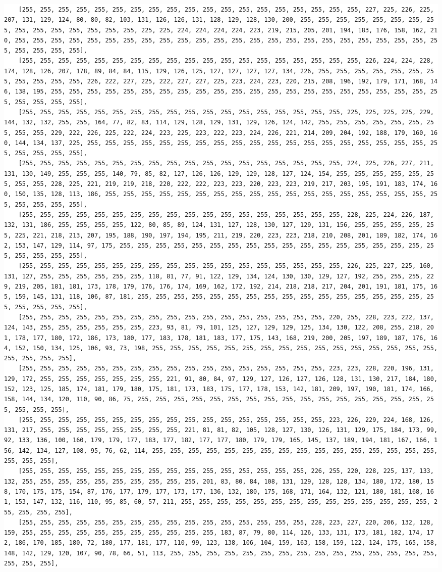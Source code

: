        [255, 255, 255, 255, 255, 255, 255, 255, 255, 255, 255, 255, 255, 255, 255, 255, 255, 255, 255, 227, 225, 226, 225, 207, 131, 129, 124, 80, 80, 82, 103, 131, 126, 126, 131, 128, 129, 128, 130, 200, 255, 255, 255, 255, 255, 255, 255, 255, 255, 255, 255, 255, 255, 255, 255, 225, 225, 224, 224, 224, 224, 223, 219, 215, 205, 201, 194, 183, 176, 158, 162, 210, 255, 255, 255, 255, 255, 255, 255, 255, 255, 255, 255, 255, 255, 255, 255, 255, 255, 255, 255, 255, 255, 255, 255, 255, 255, 255, 255, 255], 
        [255, 255, 255, 255, 255, 255, 255, 255, 255, 255, 255, 255, 255, 255, 255, 255, 255, 255, 255, 226, 224, 224, 228, 174, 128, 126, 207, 178, 89, 84, 84, 115, 129, 126, 125, 127, 127, 127, 127, 134, 226, 255, 255, 255, 255, 255, 255, 255, 255, 255, 255, 255, 226, 222, 227, 225, 222, 227, 227, 225, 223, 224, 223, 220, 215, 208, 196, 192, 179, 171, 168, 146, 138, 195, 255, 255, 255, 255, 255, 255, 255, 255, 255, 255, 255, 255, 255, 255, 255, 255, 255, 255, 255, 255, 255, 255, 255, 255, 255, 255], 
        [255, 255, 255, 255, 255, 255, 255, 255, 255, 255, 255, 255, 255, 255, 255, 255, 255, 255, 225, 225, 225, 225, 229, 144, 132, 132, 255, 255, 164, 77, 82, 83, 114, 129, 128, 129, 131, 129, 126, 124, 142, 255, 255, 255, 255, 255, 255, 255, 255, 255, 229, 222, 226, 225, 222, 224, 223, 225, 223, 222, 223, 224, 226, 221, 214, 209, 204, 192, 188, 179, 160, 160, 144, 134, 137, 225, 255, 255, 255, 255, 255, 255, 255, 255, 255, 255, 255, 255, 255, 255, 255, 255, 255, 255, 255, 255, 255, 255, 255, 255], 
        [255, 255, 255, 255, 255, 255, 255, 255, 255, 255, 255, 255, 255, 255, 255, 255, 255, 255, 224, 225, 226, 227, 211, 131, 130, 149, 255, 255, 255, 140, 79, 85, 82, 127, 126, 126, 129, 129, 128, 127, 124, 154, 255, 255, 255, 255, 255, 255, 255, 255, 228, 225, 221, 219, 219, 218, 220, 222, 222, 223, 223, 220, 223, 223, 219, 217, 203, 195, 191, 183, 174, 160, 150, 135, 128, 113, 186, 255, 255, 255, 255, 255, 255, 255, 255, 255, 255, 255, 255, 255, 255, 255, 255, 255, 255, 255, 255, 255, 255, 255], 
        [255, 255, 255, 255, 255, 255, 255, 255, 255, 255, 255, 255, 255, 255, 255, 255, 255, 255, 228, 225, 224, 226, 187, 132, 131, 186, 255, 255, 255, 255, 122, 80, 85, 89, 124, 131, 127, 128, 130, 127, 129, 131, 156, 255, 255, 255, 255, 255, 225, 221, 218, 213, 207, 195, 188, 190, 197, 194, 195, 211, 219, 220, 223, 223, 218, 210, 208, 201, 189, 182, 174, 162, 153, 147, 129, 114, 97, 175, 255, 255, 255, 255, 255, 255, 255, 255, 255, 255, 255, 255, 255, 255, 255, 255, 255, 255, 255, 255, 255, 255], 
        [255, 255, 255, 255, 255, 255, 255, 255, 255, 255, 255, 255, 255, 255, 255, 255, 255, 255, 226, 225, 227, 225, 160, 131, 127, 255, 255, 255, 255, 255, 255, 118, 81, 77, 91, 122, 129, 134, 124, 130, 130, 129, 127, 192, 255, 255, 255, 229, 219, 205, 181, 181, 173, 178, 179, 176, 176, 174, 169, 162, 172, 192, 214, 218, 218, 217, 204, 201, 191, 181, 175, 165, 159, 145, 131, 118, 106, 87, 181, 255, 255, 255, 255, 255, 255, 255, 255, 255, 255, 255, 255, 255, 255, 255, 255, 255, 255, 255, 255, 255], 
        [255, 255, 255, 255, 255, 255, 255, 255, 255, 255, 255, 255, 255, 255, 255, 255, 255, 220, 255, 228, 223, 222, 137, 124, 143, 255, 255, 255, 255, 255, 255, 223, 93, 81, 79, 101, 125, 127, 129, 129, 125, 134, 130, 122, 208, 255, 218, 201, 178, 177, 180, 172, 186, 173, 180, 177, 183, 178, 181, 183, 177, 175, 143, 168, 219, 200, 205, 197, 189, 187, 176, 164, 152, 150, 134, 125, 106, 93, 73, 198, 255, 255, 255, 255, 255, 255, 255, 255, 255, 255, 255, 255, 255, 255, 255, 255, 255, 255, 255, 255], 
        [255, 255, 255, 255, 255, 255, 255, 255, 255, 255, 255, 255, 255, 255, 255, 255, 255, 223, 223, 228, 220, 196, 131, 129, 172, 255, 255, 255, 255, 255, 255, 255, 221, 91, 80, 84, 97, 129, 127, 126, 127, 126, 128, 131, 130, 217, 184, 180, 152, 123, 125, 185, 174, 181, 179, 180, 175, 181, 173, 183, 175, 177, 178, 153, 142, 181, 209, 197, 190, 181, 174, 166, 158, 144, 134, 120, 110, 90, 86, 75, 255, 255, 255, 255, 255, 255, 255, 255, 255, 255, 255, 255, 255, 255, 255, 255, 255, 255, 255, 255], 
        [255, 255, 255, 255, 255, 255, 255, 255, 255, 255, 255, 255, 255, 255, 255, 255, 255, 223, 226, 229, 224, 168, 126, 131, 217, 255, 255, 255, 255, 255, 255, 255, 255, 221, 81, 81, 82, 105, 128, 127, 130, 126, 131, 129, 175, 184, 173, 99, 92, 133, 136, 100, 160, 179, 179, 177, 183, 177, 182, 177, 177, 180, 179, 179, 165, 145, 137, 189, 194, 181, 167, 166, 156, 142, 134, 127, 108, 95, 76, 62, 114, 255, 255, 255, 255, 255, 255, 255, 255, 255, 255, 255, 255, 255, 255, 255, 255, 255, 255, 255], 
        [255, 255, 255, 255, 255, 255, 255, 255, 255, 255, 255, 255, 255, 255, 255, 255, 226, 255, 220, 228, 225, 137, 133, 132, 255, 255, 255, 255, 255, 255, 255, 255, 255, 255, 201, 83, 80, 84, 108, 131, 129, 128, 128, 134, 180, 172, 180, 158, 170, 175, 175, 154, 87, 176, 177, 179, 177, 173, 177, 136, 132, 180, 175, 168, 171, 164, 132, 121, 180, 181, 168, 161, 153, 147, 132, 116, 110, 95, 85, 60, 57, 211, 255, 255, 255, 255, 255, 255, 255, 255, 255, 255, 255, 255, 255, 255, 255, 255, 255, 255], 
        [255, 255, 255, 255, 255, 255, 255, 255, 255, 255, 255, 255, 255, 255, 255, 255, 228, 223, 227, 220, 206, 132, 128, 159, 255, 255, 255, 255, 255, 255, 255, 255, 255, 255, 255, 183, 87, 79, 80, 114, 126, 133, 131, 173, 181, 182, 174, 172, 186, 170, 185, 180, 72, 180, 177, 181, 177, 110, 99, 123, 138, 106, 104, 159, 163, 158, 159, 122, 124, 175, 165, 158, 148, 142, 129, 120, 107, 90, 78, 66, 51, 113, 255, 255, 255, 255, 255, 255, 255, 255, 255, 255, 255, 255, 255, 255, 255, 255, 255, 255], 